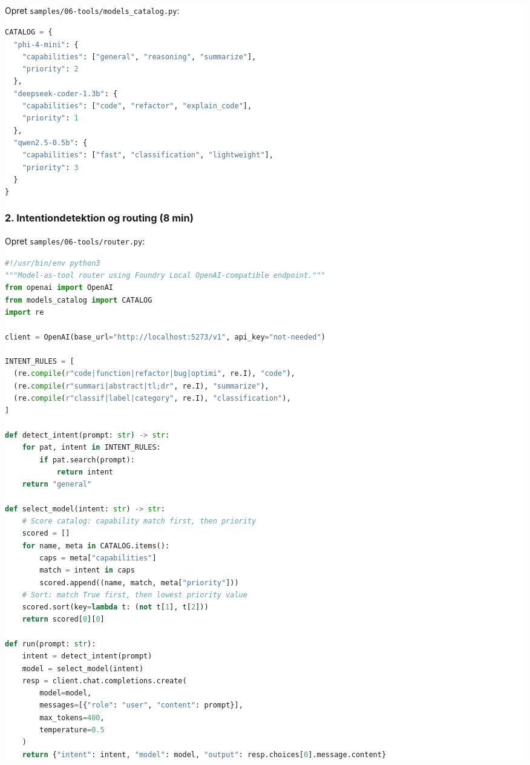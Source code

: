 Opret `samples/06-tools/models_catalog.py`:

```python
CATALOG = {
  "phi-4-mini": {
    "capabilities": ["general", "reasoning", "summarize"],
    "priority": 2
  },
  "deepseek-coder-1.3b": {
    "capabilities": ["code", "refactor", "explain_code"],
    "priority": 1
  },
  "qwen2.5-0.5b": {
    "capabilities": ["fast", "classification", "lightweight"],
    "priority": 3
  }
}
```


### 2. Intentiondetektion og routing (8 min)

Opret `samples/06-tools/router.py`:

```python
#!/usr/bin/env python3
"""Model-as-tool router using Foundry Local OpenAI-compatible endpoint."""
from openai import OpenAI
from models_catalog import CATALOG
import re

client = OpenAI(base_url="http://localhost:5273/v1", api_key="not-needed")

INTENT_RULES = [
  (re.compile(r"code|function|refactor|bug|optimi", re.I), "code"),
  (re.compile(r"summari|abstract|tl;dr", re.I), "summarize"),
  (re.compile(r"classif|label|category", re.I), "classification"),
]

def detect_intent(prompt: str) -> str:
    for pat, intent in INTENT_RULES:
        if pat.search(prompt):
            return intent
    return "general"

def select_model(intent: str) -> str:
    # Score catalog: capability match first, then priority
    scored = []
    for name, meta in CATALOG.items():
        caps = meta["capabilities"]
        match = intent in caps
        scored.append((name, match, meta["priority"]))
    # Sort: match True first, then lowest priority value
    scored.sort(key=lambda t: (not t[1], t[2]))
    return scored[0][0]

def run(prompt: str):
    intent = detect_intent(prompt)
    model = select_model(intent)
    resp = client.chat.completions.create(
        model=model,
        messages=[{"role": "user", "content": prompt}],
        max_tokens=400,
        temperature=0.5
    )
    return {"intent": intent, "model": model, "output": resp.choices[0].message.content}
```